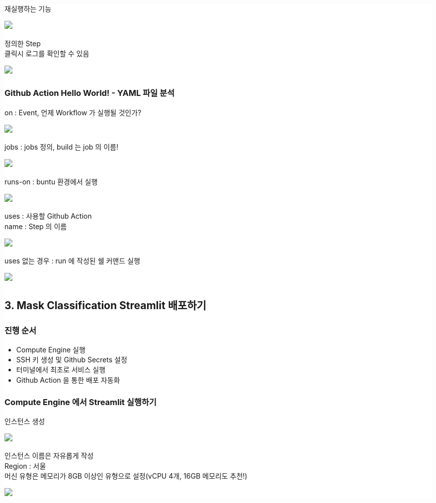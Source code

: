 재실행하는 기능

![]({{site.url}}/assets/images/c4ef630f.png)

정의한 Step  
클릭시 로그를 확인할 수 있음

![]({{site.url}}/assets/images/afea6138.png)

### Github Action Hello World! - YAML 파일 분석

on : Event, 언제 Workflow 가 실행될 것인가?

![]({{site.url}}/assets/images/5f93d3fb.png)

jobs : jobs 정의, build 는 job 의 이름!

![]({{site.url}}/assets/images/acbb3c66.png)

runs-on : buntu 환경에서 실행

![]({{site.url}}/assets/images/c5d81dab.png)

uses : 사용할 Github Action  
name : Step 의 이름

![]({{site.url}}/assets/images/8594e3c1.png)

uses 없는 경우 : run 에 작성된 쉘 커맨드 실행

![]({{site.url}}/assets/images/ad4d5900.png)

## 3. Mask Classification Streamlit 배포하기

### 진행 순서

- Compute Engine 실행
- SSH 키 생성 및 Github Secrets 설정
- 터미널에서 최초로 서비스 실행
- Github Action 을 통한 배포 자동화

### Compute Engine 에서 Streamlit 실행하기

인스턴스 생성

![]({{site.url}}/assets/images/df16b294.png)

인스턴스 이름은 자유롭게 작성  
Region : 서울  
머신 유형은 메모리가 8GB 이상인 유형으로 설정(vCPU 4개, 16GB 메모리도 추천!)

![]({{site.url}}/assets/images/b33a3df1.png)

